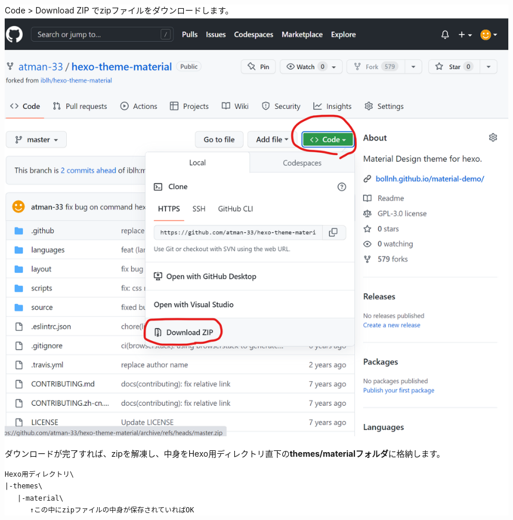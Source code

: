 Code > Download ZIP でzipファイルをダウンロードします。
![image](/2023/03/04/1-material-theme-hexo/2.png)

ダウンロードが完了すれば、zipを解凍し、中身をHexo用ディレクトリ直下の**themes/materialフォルダ**に格納します。

```
Hexo用ディレクトリ\
|-themes\
   |-material\
      ↑この中にzipファイルの中身が保存されていればOK

```